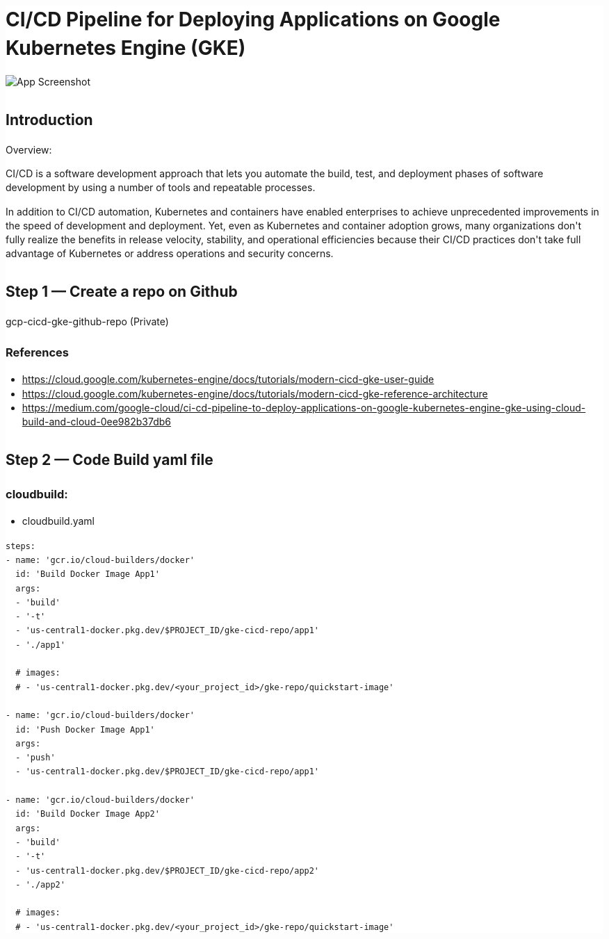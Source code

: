 # CI/CD Pipeline for Deploying Applications on Google Kubernetes Engine (GKE)
![App Screenshot](https://github.com/aslamchandio/random-resources/blob/main/images-2/Archtr.jpg)

## Introduction
Overview:

CI/CD is a software development approach that lets you automate the build, test, and deployment phases of software development by using a number of tools and repeatable processes.

In addition to CI/CD automation, Kubernetes and containers have enabled enterprises to achieve unprecedented improvements in the speed of development and deployment. Yet, even as Kubernetes and container adoption grows, many organizations don't fully realize the benefits in release velocity, stability, and operational efficiencies because their CI/CD practices don't take full advantage of Kubernetes or address operations and security concerns.

## Step 1 — Create a repo on Github

gcp-cicd-gke-github-repo (Private)


### References
- https://cloud.google.com/kubernetes-engine/docs/tutorials/modern-cicd-gke-user-guide
- https://cloud.google.com/kubernetes-engine/docs/tutorials/modern-cicd-gke-reference-architecture
- https://medium.com/google-cloud/ci-cd-pipeline-to-deploy-applications-on-google-kubernetes-engine-gke-using-cloud-build-and-cloud-0ee982b37db6


## Step 2 — Code Build yaml file

### cloudbuild: 
- cloudbuild.yaml
```
steps:
- name: 'gcr.io/cloud-builders/docker'
  id: 'Build Docker Image App1'
  args:
  - 'build'
  - '-t'
  - 'us-central1-docker.pkg.dev/$PROJECT_ID/gke-cicd-repo/app1'
  - './app1'

  # images:
  # - 'us-central1-docker.pkg.dev/<your_project_id>/gke-repo/quickstart-image'

- name: 'gcr.io/cloud-builders/docker'
  id: 'Push Docker Image App1'
  args:
  - 'push'
  - 'us-central1-docker.pkg.dev/$PROJECT_ID/gke-cicd-repo/app1'

- name: 'gcr.io/cloud-builders/docker'
  id: 'Build Docker Image App2'
  args:
  - 'build'
  - '-t'
  - 'us-central1-docker.pkg.dev/$PROJECT_ID/gke-cicd-repo/app2'
  - './app2'

  # images:
  # - 'us-central1-docker.pkg.dev/<your_project_id>/gke-repo/quickstart-image'
```